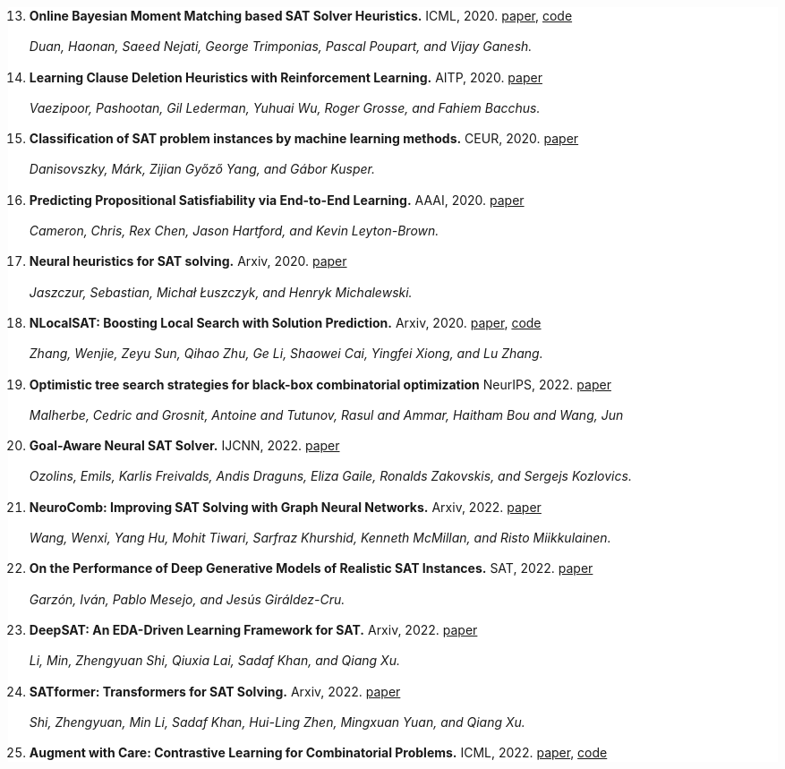 13. **Online Bayesian Moment Matching based SAT Solver Heuristics.** ICML, 2020. [paper](http://proceedings.mlr.press/v119/duan20c/duan20c.pdf), [code](https://github.com/saeednj/BMMSAT)

    *Duan, Haonan, Saeed Nejati, George Trimponias, Pascal Poupart, and Vijay Ganesh.*

14. **Learning Clause Deletion Heuristics with Reinforcement Learning.** AITP, 2020. [paper](http://aitp-conference.org/2020/abstract/paper_25.pdf)

    *Vaezipoor, Pashootan, Gil Lederman, Yuhuai Wu, Roger Grosse, and Fahiem Bacchus.*

15. **Classification of SAT problem instances by machine learning methods.** CEUR, 2020. [paper](http://ceur-ws.org/Vol-2650/paper11.pdf)

    *Danisovszky, Márk, Zijian Győző Yang, and Gábor Kusper.*

16. **Predicting Propositional Satisfiability via End-to-End Learning.** AAAI, 2020. [paper](https://ojs.aaai.org/index.php/AAAI/article/download/5733/5589)

    *Cameron, Chris, Rex Chen, Jason Hartford, and Kevin Leyton-Brown.*

17. **Neural heuristics for SAT solving.** Arxiv, 2020. [paper](https://arxiv.org/pdf/2005.13406)

    *Jaszczur, Sebastian, Michał Łuszczyk, and Henryk Michalewski.*

18. **NLocalSAT: Boosting Local Search with Solution Prediction.** Arxiv, 2020. [paper](https://arxiv.org/pdf/2001.09398), [code](https://github.com/myxxxsquared/NLocalSAT)

    *Zhang, Wenjie, Zeyu Sun, Qihao Zhu, Ge Li, Shaowei Cai, Yingfei Xiong, and Lu Zhang.*

19. **Optimistic tree search strategies for black-box combinatorial optimization** NeurIPS, 2022. [paper](https://openreview.net/forum?id=JGLW4DvX11F)

    *Malherbe, Cedric and Grosnit, Antoine and Tutunov, Rasul and Ammar, Haitham Bou and Wang, Jun*

20. **Goal-Aware Neural SAT Solver.** IJCNN, 2022. [paper](https://ieeexplore.ieee.org/document/9892733)

    *Ozolins, Emils, Karlis Freivalds, Andis Draguns, Eliza Gaile, Ronalds Zakovskis, and Sergejs Kozlovics.*

21. **NeuroComb: Improving SAT Solving with Graph Neural Networks.** Arxiv, 2022. [paper](https://arxiv.org/abs/2110.14053)

    *Wang, Wenxi, Yang Hu, Mohit Tiwari, Sarfraz Khurshid, Kenneth McMillan, and Risto Miikkulainen.*

22. **On the Performance of Deep Generative Models of Realistic SAT Instances.** SAT, 2022. [paper](https://drops.dagstuhl.de/opus/volltexte/2022/16677/pdf/LIPIcs-SAT-2022-3.pdf)

    *Garzón, Iván, Pablo Mesejo, and Jesús Giráldez-Cru.*

23. **DeepSAT: An EDA-Driven Learning Framework for SAT.** Arxiv, 2022. [paper](http://arxiv.org/abs/2205.13745)

    *Li, Min, Zhengyuan Shi, Qiuxia Lai, Sadaf Khan, and Qiang Xu.*

24. **SATformer: Transformers for SAT Solving.** Arxiv, 2022. [paper](https://arxiv.org/abs/2209.00953)

    *Shi, Zhengyuan, Min Li, Sadaf Khan, Hui-Ling Zhen, Mingxuan Yuan, and Qiang Xu.*

25. **Augment with Care: Contrastive Learning for Combinatorial Problems.** ICML, 2022. [paper](https://proceedings.mlr.press/v162/duan22b.html), [code](https://github.com/h4duan/contrastive-sat)
